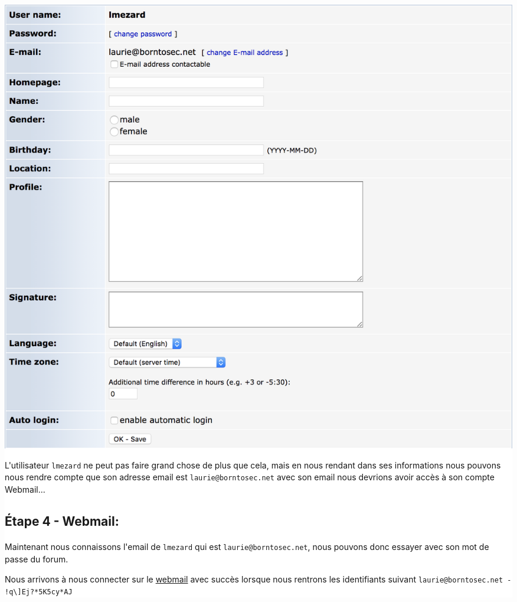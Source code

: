 ![change_infos_lmezard_forum](assets/change_infos_lmezard_forum.png)

L'utilisateur `lmezard` ne peut pas faire grand chose de plus que cela, mais en nous rendant dans ses informations nous pouvons nous rendre compte que son adresse email est `laurie@borntosec.net` avec son email nous devrions avoir accès à son compte Webmail...

## Étape 4 - Webmail:

Maintenant nous connaissons l'email de `lmezard` qui est `laurie@borntosec.net`, nous pouvons donc essayer avec son mot de passe du forum.

Nous arrivons à nous connecter sur le [webmail](https://192.168.56.101/webmail/) avec succès lorsque nous rentrons les identifiants suivant `laurie@borntosec.net - !q\]Ej?*5K5cy*AJ`
